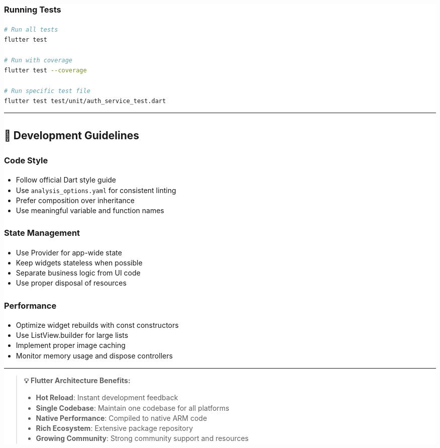 ### **Running Tests**
```bash
# Run all tests
flutter test

# Run with coverage
flutter test --coverage

# Run specific test file
flutter test test/unit/auth_service_test.dart
```

---

## 🔧 **Development Guidelines**

### **Code Style**
- Follow official Dart style guide
- Use `analysis_options.yaml` for consistent linting
- Prefer composition over inheritance
- Use meaningful variable and function names

### **State Management**
- Use Provider for app-wide state
- Keep widgets stateless when possible
- Separate business logic from UI code
- Use proper disposal of resources

### **Performance**
- Optimize widget rebuilds with const constructors
- Use ListView.builder for large lists
- Implement proper image caching
- Monitor memory usage and dispose controllers

---

> **💡 Flutter Architecture Benefits:**
> - **Hot Reload**: Instant development feedback
> - **Single Codebase**: Maintain one codebase for all platforms
> - **Native Performance**: Compiled to native ARM code
> - **Rich Ecosystem**: Extensive package repository
> - **Growing Community**: Strong community support and resources 